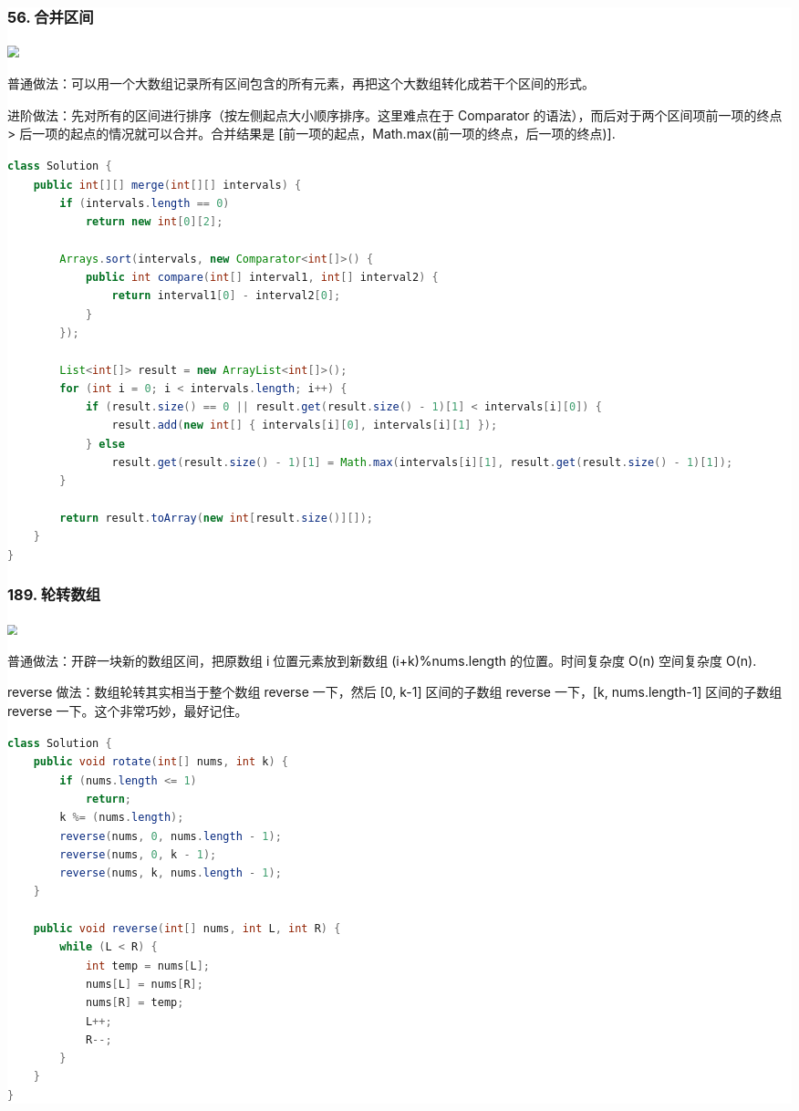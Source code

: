 ### 56. 合并区间

<img src="https://raw.githubusercontent.com/Jingqing3948/FigureBed/main/mdImages/202506172042886.png" alt=" " style="zoom:80%;" />

普通做法：可以用一个大数组记录所有区间包含的所有元素，再把这个大数组转化成若干个区间的形式。

进阶做法：先对所有的区间进行排序（按左侧起点大小顺序排序。这里难点在于 Comparator 的语法），而后对于两个区间项前一项的终点 > 后一项的起点的情况就可以合并。合并结果是 [前一项的起点，Math.max(前一项的终点，后一项的终点)].

```java
class Solution {
    public int[][] merge(int[][] intervals) {
        if (intervals.length == 0)
            return new int[0][2];

        Arrays.sort(intervals, new Comparator<int[]>() {
            public int compare(int[] interval1, int[] interval2) {
                return interval1[0] - interval2[0];
            }
        });

        List<int[]> result = new ArrayList<int[]>();
        for (int i = 0; i < intervals.length; i++) {
            if (result.size() == 0 || result.get(result.size() - 1)[1] < intervals[i][0]) {
                result.add(new int[] { intervals[i][0], intervals[i][1] });
            } else
                result.get(result.size() - 1)[1] = Math.max(intervals[i][1], result.get(result.size() - 1)[1]);
        }

        return result.toArray(new int[result.size()][]);
    }
}
```

### 189. 轮转数组

<img src="https://raw.githubusercontent.com/Jingqing3948/FigureBed/main/mdImages/202506172042439.png" alt=" " style="zoom:67%;" />

普通做法：开辟一块新的数组区间，把原数组 i 位置元素放到新数组 (i+k)%nums.length 的位置。时间复杂度 O(n) 空间复杂度 O(n).

reverse 做法：数组轮转其实相当于整个数组 reverse 一下，然后 [0, k-1] 区间的子数组 reverse 一下，[k, nums.length-1] 区间的子数组 reverse 一下。这个非常巧妙，最好记住。

```java
class Solution {
    public void rotate(int[] nums, int k) {
        if (nums.length <= 1)
            return;
        k %= (nums.length);
        reverse(nums, 0, nums.length - 1);
        reverse(nums, 0, k - 1);
        reverse(nums, k, nums.length - 1);
    }

    public void reverse(int[] nums, int L, int R) {
        while (L < R) {
            int temp = nums[L];
            nums[L] = nums[R];
            nums[R] = temp;
            L++;
            R--;
        }
    }
}
```